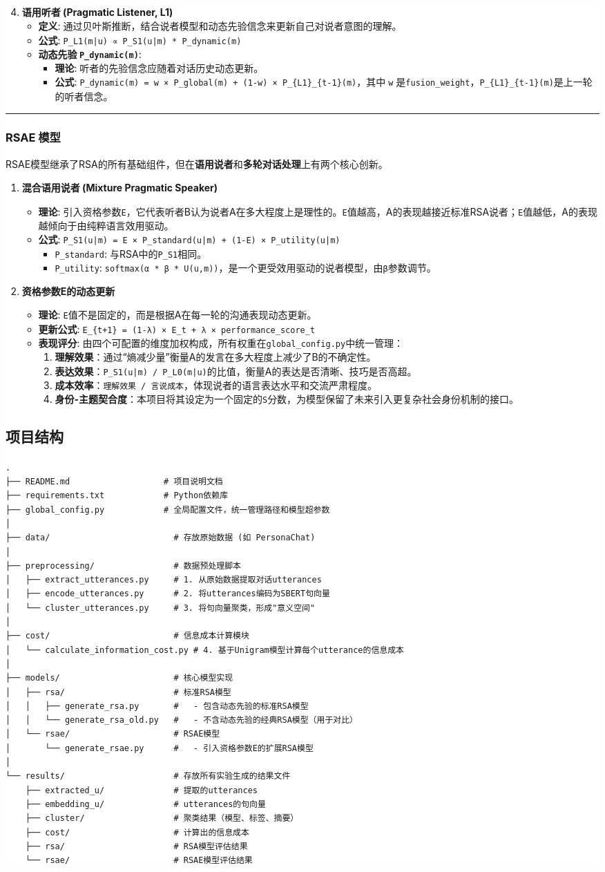 4.  **语用听者 (Pragmatic Listener, L1)**
    -   **定义**: 通过贝叶斯推断，结合说者模型和动态先验信念来更新自己对说者意图的理解。
    -   **公式**: `P_L1(m|u) ∝ P_S1(u|m) * P_dynamic(m)`
    -   **动态先验 `P_dynamic(m)`**:
        - **理论**: 听者的先验信念应随着对话历史动态更新。
        - **公式**: `P_dynamic(m) = w × P_global(m) + (1-w) × P_{L1}_{t-1}(m)`，其中 `w` 是`fusion_weight`，`P_{L1}_{t-1}(m)`是上一轮的听者信念。

---

### RSAE 模型

RSAE模型继承了RSA的所有基础组件，但在**语用说者**和**多轮对话处理**上有两个核心创新。

1.  **混合语用说者 (Mixture Pragmatic Speaker)**
    -   **理论**: 引入资格参数`E`，它代表听者B认为说者A在多大程度上是理性的。`E`值越高，A的表现越接近标准RSA说者；`E`值越低，A的表现越倾向于由纯粹语言效用驱动。
    -   **公式**: `P_S1(u|m) = E × P_standard(u|m) + (1-E) × P_utility(u|m)`
        - `P_standard`: 与RSA中的`P_S1`相同。
        - `P_utility`: `softmax(α * β * U(u,m))`，是一个更受效用驱动的说者模型，由`β`参数调节。

2.  **资格参数E的动态更新**
    -   **理论**: `E`值不是固定的，而是根据A在每一轮的沟通表现动态更新。
    -   **更新公式**: `E_{t+1} = (1-λ) × E_t + λ × performance_score_t`
    -   **表现评分**: 由四个可配置的维度加权构成，所有权重在`global_config.py`中统一管理：
        1.  **理解效果**：通过“熵减少量”衡量A的发言在多大程度上减少了B的不确定性。
        2.  **表达效果**：`P_S1(u|m) / P_L0(m|u)`的比值，衡量A的表达是否清晰、技巧是否高超。
        3.  **成本效率**：`理解效果 / 言说成本`，体现说者的语言表达水平和交流严肃程度。
        4.  **身份-主题契合度**：本项目将其设定为一个固定的`S`分数，为模型保留了未来引入更复杂社会身份机制的接口。

## 项目结构

```
.
├── README.md                   # 项目说明文档
├── requirements.txt            # Python依赖库
├── global_config.py            # 全局配置文件，统一管理路径和模型超参数
│
├── data/                         # 存放原始数据 (如 PersonaChat)
│
├── preprocessing/                # 数据预处理脚本
│   ├── extract_utterances.py     # 1. 从原始数据提取对话utterances
│   ├── encode_utterances.py      # 2. 将utterances编码为SBERT句向量
│   └── cluster_utterances.py     # 3. 将句向量聚类，形成"意义空间"
│
├── cost/                         # 信息成本计算模块
│   └── calculate_information_cost.py # 4. 基于Unigram模型计算每个utterance的信息成本
│
├── models/                       # 核心模型实现
│   ├── rsa/                      # 标准RSA模型
│   │   ├── generate_rsa.py       #   - 包含动态先验的标准RSA模型
│   │   └── generate_rsa_old.py   #   - 不含动态先验的经典RSA模型（用于对比）
│   └── rsae/                     # RSAE模型
│       └── generate_rsae.py      #   - 引入资格参数E的扩展RSA模型
│
└── results/                      # 存放所有实验生成的结果文件
    ├── extracted_u/              # 提取的utterances
    ├── embedding_u/              # utterances的句向量
    ├── cluster/                  # 聚类结果（模型、标签、摘要）
    ├── cost/                     # 计算出的信息成本
    ├── rsa/                      # RSA模型评估结果
    └── rsae/                     # RSAE模型评估结果
```
